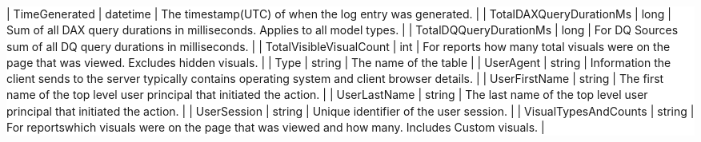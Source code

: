 | TimeGenerated | datetime | The timestamp(UTC) of when the log entry was generated. |
| TotalDAXQueryDurationMs | long | Sum of all DAX query durations in milliseconds. Applies to all model types. |
| TotalDQQueryDurationMs | long | For DQ Sources sum of all DQ query durations in milliseconds. |
| TotalVisibleVisualCount | int | For reports how many total visuals were on the page that was viewed. Excludes hidden visuals. |
| Type | string | The name of the table |
| UserAgent | string | Information the client sends to the server typically contains operating system and client browser details. |
| UserFirstName | string | The first name of the top level user principal that initiated the action. |
| UserLastName | string | The last name of the top level user principal that initiated the action. |
| UserSession | string | Unique identifier of the user session. |
| VisualTypesAndCounts | string | For reportswhich visuals were on the page that was viewed and how many. Includes Custom visuals. |
